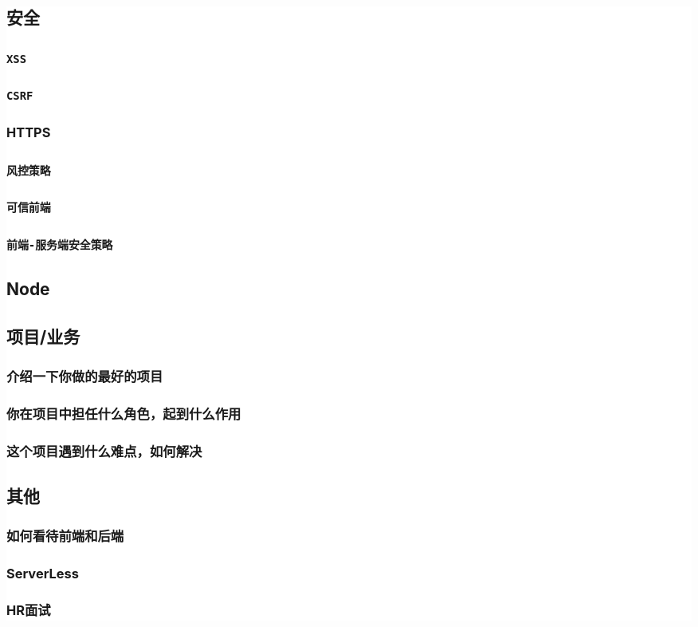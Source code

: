 ## 安全

### `XSS`

### `CSRF`

### HTTPS

### `风控策略`

### `可信前端`

### `前端-服务端安全策略`

## Node

## 项目/业务

### 介绍一下你做的最好的项目

### 你在项目中担任什么角色，起到什么作用

### 这个项目遇到什么难点，如何解决

## 其他

### 如何看待前端和后端

### ServerLess

### HR面试
